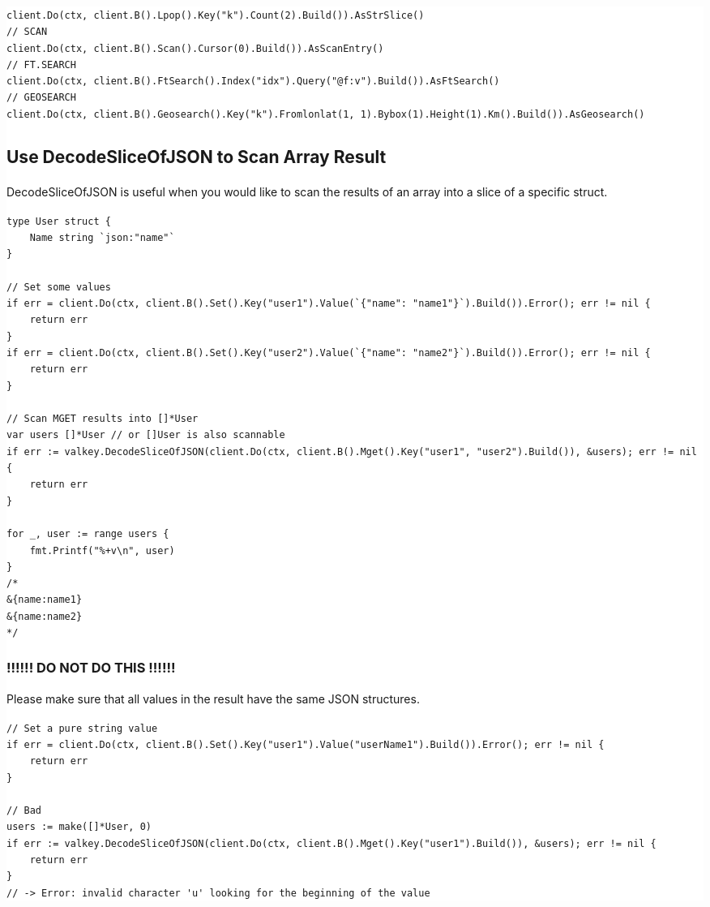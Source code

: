 ```golang
client.Do(ctx, client.B().Lpop().Key("k").Count(2).Build()).AsStrSlice()
// SCAN
client.Do(ctx, client.B().Scan().Cursor(0).Build()).AsScanEntry()
// FT.SEARCH
client.Do(ctx, client.B().FtSearch().Index("idx").Query("@f:v").Build()).AsFtSearch()
// GEOSEARCH
client.Do(ctx, client.B().Geosearch().Key("k").Fromlonlat(1, 1).Bybox(1).Height(1).Km().Build()).AsGeosearch()
```

## Use DecodeSliceOfJSON to Scan Array Result

DecodeSliceOfJSON is useful when you would like to scan the results of an array into a slice of a specific struct.

```golang
type User struct {
	Name string `json:"name"`
}

// Set some values
if err = client.Do(ctx, client.B().Set().Key("user1").Value(`{"name": "name1"}`).Build()).Error(); err != nil {
	return err
}
if err = client.Do(ctx, client.B().Set().Key("user2").Value(`{"name": "name2"}`).Build()).Error(); err != nil {
	return err
}

// Scan MGET results into []*User
var users []*User // or []User is also scannable
if err := valkey.DecodeSliceOfJSON(client.Do(ctx, client.B().Mget().Key("user1", "user2").Build()), &users); err != nil {
	return err
}

for _, user := range users {
	fmt.Printf("%+v\n", user)
}
/*
&{name:name1}
&{name:name2}
*/
```

### !!!!!! DO NOT DO THIS !!!!!!

Please make sure that all values in the result have the same JSON structures.

```golang
// Set a pure string value
if err = client.Do(ctx, client.B().Set().Key("user1").Value("userName1").Build()).Error(); err != nil {
	return err
}

// Bad
users := make([]*User, 0)
if err := valkey.DecodeSliceOfJSON(client.Do(ctx, client.B().Mget().Key("user1").Build()), &users); err != nil {
	return err
}
// -> Error: invalid character 'u' looking for the beginning of the value
```